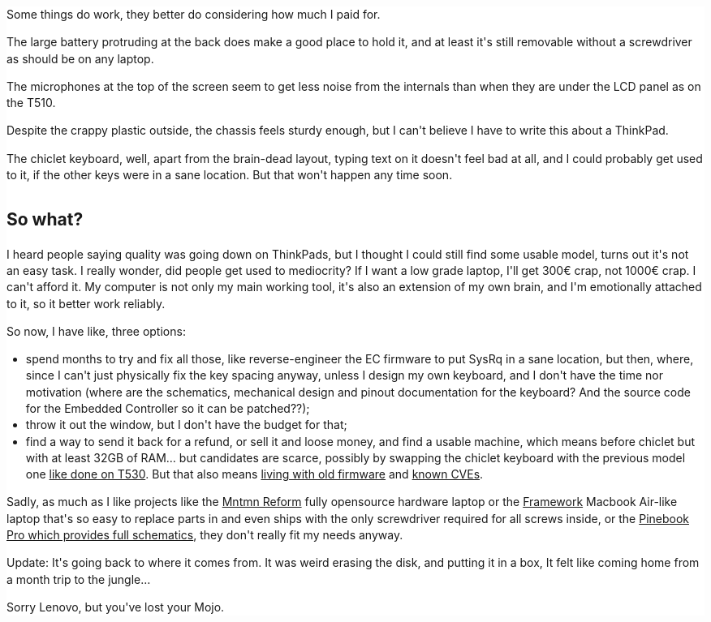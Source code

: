 Some things do work, they better do considering how much I paid for.

The large battery protruding at the back does make a good place to hold it, and at least it's still removable without a screwdriver as should be on any laptop.

The microphones at the top of the screen seem to get less noise from the internals than when they are under the LCD panel as on the T510.

Despite the crappy plastic outside, the chassis feels sturdy enough, but I can't believe I have to write this about a ThinkPad.

The chiclet keyboard, well, apart from the brain-dead layout, typing text on it doesn't feel bad at all, and I could probably get used to it, if the other keys were in a sane location. But that won't happen any time soon.


## So what?

I heard people saying quality was going down on ThinkPads, but I thought I could still find some usable model, turns out it's not an easy task. I really wonder, did people get used to mediocrity? If I want a low grade laptop, I'll get 300€ crap, not 1000€ crap. I can't afford it. My computer is not only my main working tool, it's also an extension of my own brain, and I'm emotionally attached to it, so it better work reliably.

So now, I have like, three options:
- spend months to try and fix all those, like reverse-engineer the EC firmware to put SysRq in a sane location, but then, where, since I can't just physically fix the key spacing anyway, unless I design my own keyboard, and I don't have the time nor motivation (where are the schematics, mechanical design and pinout documentation for the keyboard? And the source code for the Embedded Controller so it can be patched??);
- throw it out the window, but I don't have the budget for that;
- find a way to send it back for a refund, or sell it and loose money, and find a usable machine, which means before chiclet but with at least 32GB of RAM… but candidates are scarce, possibly by swapping the chiclet keyboard with the previous model one [like done on T530](https://www.thinkwiki.org/wiki/Install_Classic_Keyboard_on_xx30_Series_ThinkPads). But that also means [living with old firmware](https://github.com/hamishcoleman/thinkpad-ec) and [known CVEs](https://nvd.nist.gov/vuln/detail/CVE-2019-6171).

Sadly, as much as I like projects like the [Mntmn Reform](https://mntmn.com/media/reform_md/2020-05-08-the-much-more-personal-computer.html) fully opensource hardware laptop or the [Framework](https://frame.work/) Macbook Air-like laptop that's so easy to replace parts in and even ships with the only screwdriver required for all screws inside, or the [Pinebook Pro which provides full schematics](https://wiki.pine64.org/wiki/Pinebook_Pro), they don't really fit my needs anyway.

Update: It's going back to where it comes from. It was weird erasing the disk, and putting it in a box, It felt like coming home from a month trip to the jungle…

Sorry Lenovo, but you've lost your Mojo.

